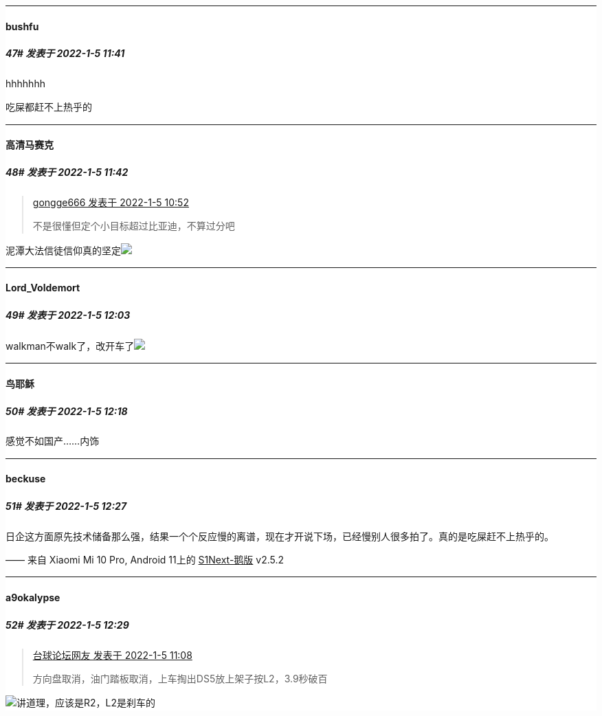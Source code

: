 *****

####  bushfu  
##### 47#       发表于 2022-1-5 11:41

hhhhhhh

吃屎都赶不上热乎的

*****

####  高清马赛克  
##### 48#       发表于 2022-1-5 11:42

<blockquote><a href="httphttps://bbs.saraba1st.com/2b/forum.php?mod=redirect&amp;goto=findpost&amp;pid=54169029&amp;ptid=2045828" target="_blank">gongge666 发表于 2022-1-5 10:52</a>

不是很懂但定个小目标超过比亚迪，不算过分吧</blockquote>
泥潭大法信徒信仰真的坚定<img src="https://static.saraba1st.com/image/smiley/face2017/067.png" referrerpolicy="no-referrer">

*****

####  Lord_Voldemort  
##### 49#       发表于 2022-1-5 12:03

walkman不walk了，改开车了<img src="https://static.saraba1st.com/image/smiley/face2017/040.png" referrerpolicy="no-referrer">

*****

####  鸟耶稣  
##### 50#       发表于 2022-1-5 12:18

感觉不如国产……内饰

*****

####  beckuse  
##### 51#       发表于 2022-1-5 12:27

日企这方面原先技术储备那么强，结果一个个反应慢的离谱，现在才开说下场，已经慢别人很多拍了。真的是吃屎赶不上热乎的。

—— 来自 Xiaomi Mi 10 Pro, Android 11上的 [S1Next-鹅版](https://github.com/ykrank/S1-Next/releases) v2.5.2

*****

####  a9okalypse  
##### 52#       发表于 2022-1-5 12:29

<blockquote><a href="httphttps://bbs.saraba1st.com/2b/forum.php?mod=redirect&amp;goto=findpost&amp;pid=54169262&amp;ptid=2045828" target="_blank">台球论坛网友 发表于 2022-1-5 11:08</a>

方向盘取消，油门踏板取消，上车掏出DS5放上架子按L2，3.9秒破百</blockquote>
<img src="https://static.saraba1st.com/image/smiley/face2017/049.png" referrerpolicy="no-referrer">讲道理，应该是R2，L2是刹车的

